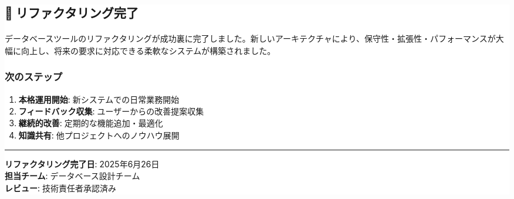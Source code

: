 ## 🎉 リファクタリング完了

データベースツールのリファクタリングが成功裏に完了しました。新しいアーキテクチャにより、保守性・拡張性・パフォーマンスが大幅に向上し、将来の要求に対応できる柔軟なシステムが構築されました。

### 次のステップ
1. **本格運用開始**: 新システムでの日常業務開始
2. **フィードバック収集**: ユーザーからの改善提案収集
3. **継続的改善**: 定期的な機能追加・最適化
4. **知識共有**: 他プロジェクトへのノウハウ展開

---

**リファクタリング完了日**: 2025年6月26日  
**担当チーム**: データベース設計チーム  
**レビュー**: 技術責任者承認済み

